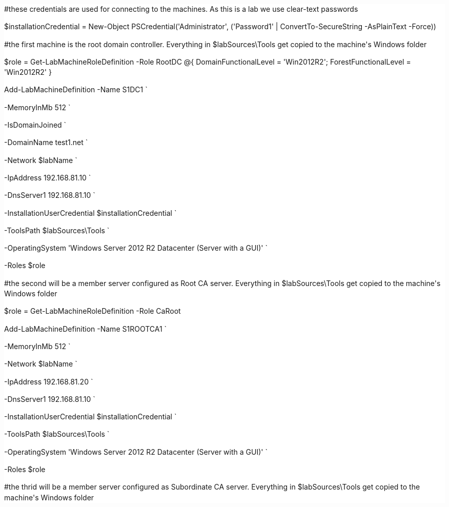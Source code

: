 \#these credentials are used for connecting to the machines. As this is
a lab we use clear-text passwords

\$installationCredential = New-Object PSCredential('Administrator',
('Password1' | ConvertTo-SecureString -AsPlainText -Force))

\#the first machine is the root domain controller. Everything in
\$labSources\\Tools get copied to the machine's Windows folder

\$role = Get-LabMachineRoleDefinition -Role RootDC @{
DomainFunctionalLevel = 'Win2012R2'; ForestFunctionalLevel = 'Win2012R2'
}

Add-LabMachineDefinition -Name S1DC1 \`

-MemoryInMb 512 \`

-IsDomainJoined \`

-DomainName test1.net \`

-Network \$labName \`

-IpAddress 192.168.81.10 \`

-DnsServer1 192.168.81.10 \`

-InstallationUserCredential \$installationCredential \`

-ToolsPath \$labSources\\Tools \`

-OperatingSystem 'Windows Server 2012 R2 Datacenter (Server with a GUI)' \`

-Roles \$role

\#the second will be a member server configured as Root CA server.
Everything in \$labSources\\Tools get copied to the machine's Windows
folder

\$role = Get-LabMachineRoleDefinition -Role CaRoot

Add-LabMachineDefinition -Name S1ROOTCA1 \`

-MemoryInMb 512 \`

-Network \$labName \`

-IpAddress 192.168.81.20 \`

-DnsServer1 192.168.81.10 \`

-InstallationUserCredential \$installationCredential \`

-ToolsPath \$labSources\\Tools \`

-OperatingSystem 'Windows Server 2012 R2 Datacenter (Server with a GUI)' \`

-Roles \$role

\#the thrid will be a member server configured as Subordinate CA server.
Everything in \$labSources\\Tools get copied to the machine's Windows
folder
